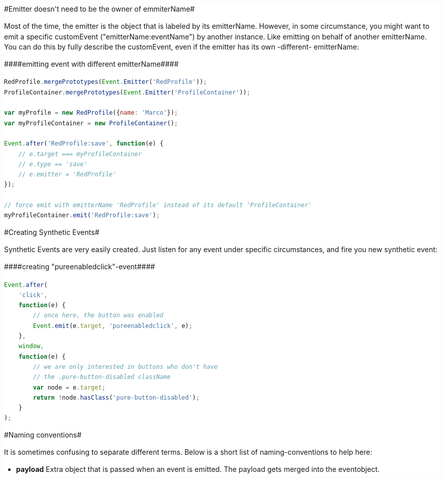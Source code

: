 #Emitter doesn't need to be the owner of emmiterName#

Most of the time, the emitter is the object that is labeled by its emitterName. However, in some circumstance, you might want to emit a specific customEvent ("emitterName:eventName") by another instance. Like emitting on behalf of another emitterName. You can do this by fully describe the customEvent, even if the emitter has its own -different- emitterName:


####emitting event with different emitterName####
```js
RedProfile.mergePrototypes(Event.Emitter('RedProfile'));
ProfileContainer.mergePrototypes(Event.Emitter('ProfileContainer'));

var myProfile = new RedProfile({name: 'Marco'});
var myProfileContainer = new ProfileContainer();

Event.after('RedProfile:save', function(e) {
    // e.target === myProfileContainer
    // e.type == 'save'
    // e.emitter = 'RedProfile'
});

// force emit with emitterName 'RedProfile' instead of its default 'ProfileContainer'
myProfileContainer.emit('RedProfile:save');
```


#Creating Synthetic Events#

Synthetic Events are very easily created. Just listen for any event under specific circumstances, and fire you new synthetic event:

####creating "pureenabledclick"-event####
```js
Event.after(
    'click',
    function(e) {
        // once here, the button was enabled
        Event.emit(e.target, 'pureenabledclick', e);
    },
    window,
    function(e) {
        // we are only interested in buttons who don't have
        // the .pure-button-disabled className
        var node = e.target;
        return !node.hasClass('pure-button-disabled');
    }
);
```


#Naming conventions#

It is sometimes confusing to separate different terms. Below is a short list of naming-conventions to help here:

* **payload**
    Extra object that is passed when an event is emitted. The payload gets merged into the eventobject.
